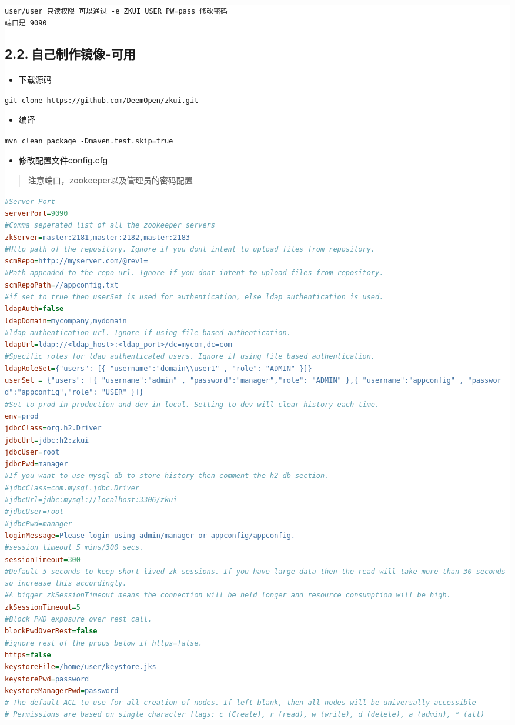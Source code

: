 ```text
user/user 只读权限 可以通过 -e ZKUI_USER_PW=pass 修改密码
端口是 9090
```
## 2.2. 自己制作镜像-可用
+ 下载源码
```
git clone https://github.com/DeemOpen/zkui.git
```
+ 编译
```
mvn clean package -Dmaven.test.skip=true
```
+ 修改配置文件config.cfg
> 注意端口，zookeeper以及管理员的密码配置
```cfg
#Server Port
serverPort=9090
#Comma seperated list of all the zookeeper servers
zkServer=master:2181,master:2182,master:2183
#Http path of the repository. Ignore if you dont intent to upload files from repository.
scmRepo=http://myserver.com/@rev1=
#Path appended to the repo url. Ignore if you dont intent to upload files from repository.
scmRepoPath=//appconfig.txt
#if set to true then userSet is used for authentication, else ldap authentication is used.
ldapAuth=false
ldapDomain=mycompany,mydomain
#ldap authentication url. Ignore if using file based authentication.
ldapUrl=ldap://<ldap_host>:<ldap_port>/dc=mycom,dc=com
#Specific roles for ldap authenticated users. Ignore if using file based authentication.
ldapRoleSet={"users": [{ "username":"domain\\user1" , "role": "ADMIN" }]}
userSet = {"users": [{ "username":"admin" , "password":"manager","role": "ADMIN" },{ "username":"appconfig" , "password":"appconfig","role": "USER" }]}
#Set to prod in production and dev in local. Setting to dev will clear history each time.
env=prod
jdbcClass=org.h2.Driver
jdbcUrl=jdbc:h2:zkui
jdbcUser=root
jdbcPwd=manager
#If you want to use mysql db to store history then comment the h2 db section.
#jdbcClass=com.mysql.jdbc.Driver
#jdbcUrl=jdbc:mysql://localhost:3306/zkui
#jdbcUser=root
#jdbcPwd=manager
loginMessage=Please login using admin/manager or appconfig/appconfig.
#session timeout 5 mins/300 secs.
sessionTimeout=300
#Default 5 seconds to keep short lived zk sessions. If you have large data then the read will take more than 30 seconds so increase this accordingly.
#A bigger zkSessionTimeout means the connection will be held longer and resource consumption will be high.
zkSessionTimeout=5
#Block PWD exposure over rest call.
blockPwdOverRest=false
#ignore rest of the props below if https=false.
https=false
keystoreFile=/home/user/keystore.jks
keystorePwd=password
keystoreManagerPwd=password
# The default ACL to use for all creation of nodes. If left blank, then all nodes will be universally accessible
# Permissions are based on single character flags: c (Create), r (read), w (write), d (delete), a (admin), * (all)
```